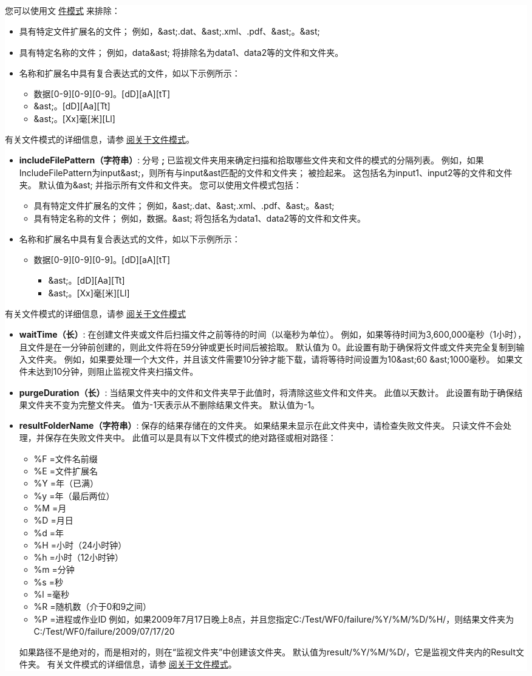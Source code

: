    您可以使用文 [件模式](/help/forms/using/watched-folder-in-aem-forms.md#p-file-and-folder-patterns-p) 来排除：

   * 具有特定文件扩展名的文件； 例如，&amp;ast;.dat、&amp;ast;.xml、.pdf、&amp;ast;。&amp;ast;
   * 具有特定名称的文件； 例如，data&amp;ast; 将排除名为data1、data2等的文件和文件夹。
   * 名称和扩展名中具有复合表达式的文件，如以下示例所示：

      * 数据[0-9][0-9][0-9]。[dD][aA][tT]
      * &amp;ast;。[dD][Aa][Tt]
      * &amp;ast;。[Xx]毫[米][Ll]

有关文件模式的详细信息，请参 [阅关于文件模式](/help/forms/using/watched-folder-in-aem-forms.md#p-file-and-folder-patterns-p)。

* **includeFilePattern（字符串）**: 分号 **;** 已监视文件夹用来确定扫描和拾取哪些文件夹和文件的模式的分隔列表。 例如，如果IncludeFilePattern为input&amp;ast;，则所有与input&amp;ast匹配的文件和文件夹； 被捡起来。 这包括名为input1、input2等的文件和文件夹。 默认值为&amp;ast; 并指示所有文件和文件夹。 您可以使用文件模式包括：

   * 具有特定文件扩展名的文件； 例如，&amp;ast;.dat、&amp;ast;.xml、.pdf、&amp;ast;。&amp;ast;
   * 具有特定名称的文件； 例如，数据。&amp;ast; 将包括名为data1、data2等的文件和文件夹。

* 名称和扩展名中具有复合表达式的文件，如以下示例所示：

   * 数据[0-9][0-9][0-9]。[dD][aA][tT]

      * &amp;ast;。[dD][Aa][Tt]
      * &amp;ast;。[Xx]毫[米][Ll]

有关文件模式的详细信息，请参 [阅关于文件模式](/help/forms/using/watched-folder-in-aem-forms.md#p-file-and-folder-patterns-p)

* **waitTime（长）**: 在创建文件夹或文件后扫描文件之前等待的时间（以毫秒为单位）。 例如，如果等待时间为3,600,000毫秒（1小时），且文件是在一分钟前创建的，则此文件将在59分钟或更长时间后被拾取。 默认值为 0。此设置有助于确保将文件或文件夹完全复制到输入文件夹。 例如，如果要处理一个大文件，并且该文件需要10分钟才能下载，请将等待时间设置为10&amp;ast;60 &amp;ast;1000毫秒。 如果文件未达到10分钟，则阻止监视文件夹扫描文件。
* **purgeDuration（长）**: 当结果文件夹中的文件和文件夹早于此值时，将清除这些文件和文件夹。 此值以天数计。 此设置有助于确保结果文件夹不变为完整文件夹。 值为-1天表示从不删除结果文件夹。 默认值为-1。
* **resultFolderName（字符串）**: 保存的结果存储在的文件夹。 如果结果未显示在此文件夹中，请检查失败文件夹。 只读文件不会处理，并保存在失败文件夹中。 此值可以是具有以下文件模式的绝对路径或相对路径：

   * %F =文件名前缀
   * %E =文件扩展名
   * %Y =年（已满）
   * %y =年（最后两位）
   * %M =月
   * %D =月日
   * %d =年
   * %H =小时（24小时钟）
   * %h =小时（12小时钟）
   * %m =分钟
   * %s =秒
   * %l =毫秒
   * %R =随机数（介于0和9之间）
   * %P =进程或作业ID
   例如，如果2009年7月17日晚上8点，并且您指定C:/Test/WF0/failure/%Y/%M/%D/%H/，则结果文件夹为C:/Test/WF0/failure/2009/07/17/20

   如果路径不是绝对的，而是相对的，则在“监视文件夹”中创建该文件夹。 默认值为result/%Y/%M/%D/，它是监视文件夹内的Result文件夹。 有关文件模式的详细信息，请参 [阅关于文件模式](/help/forms/using/watched-folder-in-aem-forms.md#p-file-and-folder-patterns-p)。
